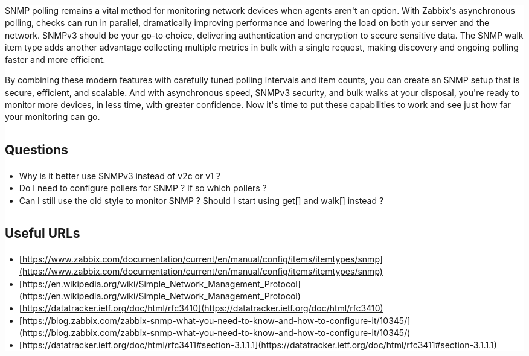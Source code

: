 SNMP polling remains a vital method for monitoring network devices when agents
aren't an option. With Zabbix's asynchronous polling, checks can run in parallel,
dramatically improving performance and lowering the load on both your server and
the network. SNMPv3 should be your go-to choice, delivering authentication and
encryption to secure sensitive data. The SNMP walk item type adds another advantage
collecting multiple metrics in bulk with a single request, making discovery and
ongoing polling faster and more efficient.

By combining these modern features with carefully tuned polling intervals and
item counts, you can create an SNMP setup that is secure, efficient, and scalable.
And with asynchronous speed, SNMPv3 security, and bulk walks at your disposal, you're
ready to monitor more devices, in less time, with greater confidence. Now it's
time to put these capabilities to work and see just how far your monitoring can
go.

## Questions

- Why is it better use SNMPv3 instead of v2c or v1 ?
- Do I need to configure pollers for SNMP ? If so which pollers ?
- Can I still use the old style to monitor SNMP ? Should I start using get[]
  and walk[] instead ?

## Useful URLs

- [https://www.zabbix.com/documentation/current/en/manual/config/items/itemtypes/snmp](https://www.zabbix.com/documentation/current/en/manual/config/items/itemtypes/snmp)
- [https://en.wikipedia.org/wiki/Simple_Network_Management_Protocol](https://en.wikipedia.org/wiki/Simple_Network_Management_Protocol)
- [https://datatracker.ietf.org/doc/html/rfc3410](https://datatracker.ietf.org/doc/html/rfc3410)
- [https://blog.zabbix.com/zabbix-snmp-what-you-need-to-know-and-how-to-configure-it/10345/](https://blog.zabbix.com/zabbix-snmp-what-you-need-to-know-and-how-to-configure-it/10345/)
- [https://datatracker.ietf.org/doc/html/rfc3411#section-3.1.1.1](https://datatracker.ietf.org/doc/html/rfc3411#section-3.1.1.1)
